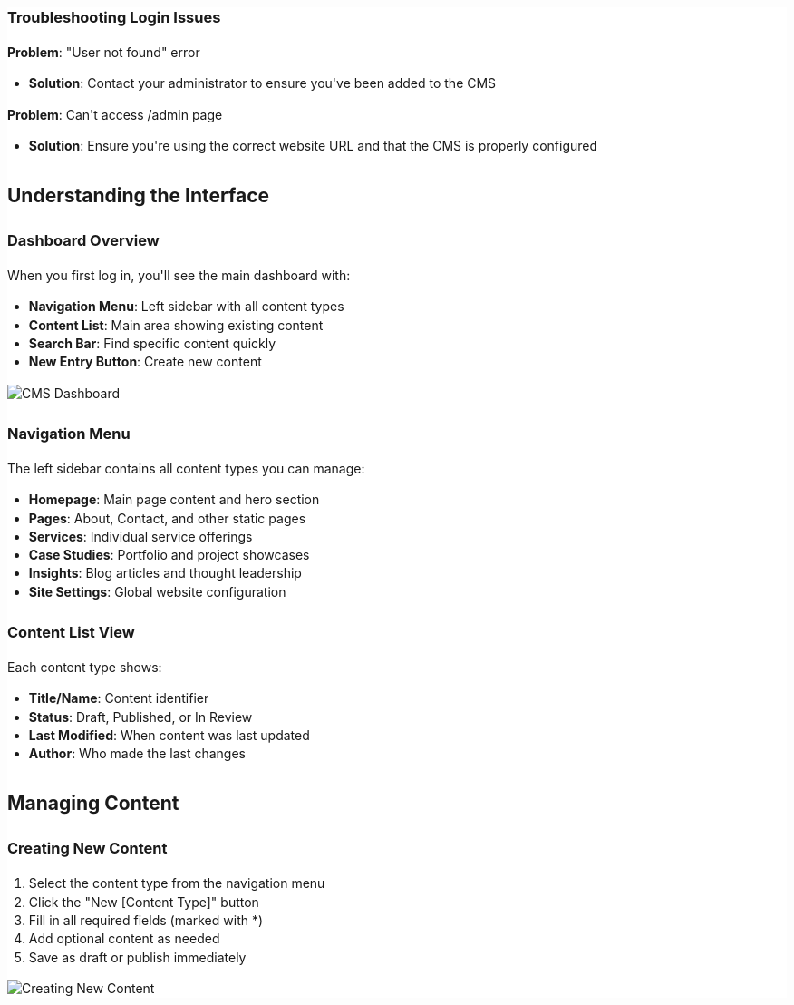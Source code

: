 ### Troubleshooting Login Issues

**Problem**: "User not found" error
- **Solution**: Contact your administrator to ensure you've been added to the CMS

**Problem**: Can't access /admin page
- **Solution**: Ensure you're using the correct website URL and that the CMS is properly configured

## Understanding the Interface

### Dashboard Overview

When you first log in, you'll see the main dashboard with:

- **Navigation Menu**: Left sidebar with all content types
- **Content List**: Main area showing existing content
- **Search Bar**: Find specific content quickly
- **New Entry Button**: Create new content

![CMS Dashboard](screenshots/cms-dashboard.png)

### Navigation Menu

The left sidebar contains all content types you can manage:

- **Homepage**: Main page content and hero section
- **Pages**: About, Contact, and other static pages  
- **Services**: Individual service offerings
- **Case Studies**: Portfolio and project showcases
- **Insights**: Blog articles and thought leadership
- **Site Settings**: Global website configuration

### Content List View

Each content type shows:
- **Title/Name**: Content identifier
- **Status**: Draft, Published, or In Review
- **Last Modified**: When content was last updated
- **Author**: Who made the last changes

## Managing Content

### Creating New Content

1. Select the content type from the navigation menu
2. Click the "New [Content Type]" button
3. Fill in all required fields (marked with *)
4. Add optional content as needed
5. Save as draft or publish immediately

![Creating New Content](screenshots/create-content.png)

